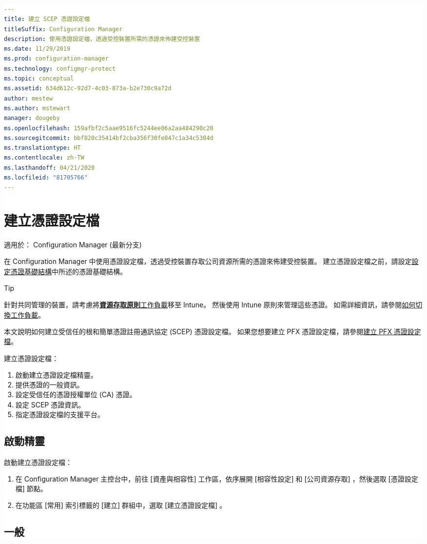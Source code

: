 ```yaml
---
title: 建立 SCEP 憑證設定檔
titleSuffix: Configuration Manager
description: 使用憑證設定檔，透過受控裝置所需的憑證來佈建受控裝置
ms.date: 11/29/2019
ms.prod: configuration-manager
ms.technology: configmgr-protect
ms.topic: conceptual
ms.assetid: 634d612c-92d7-4c03-873a-b2e730c9a72d
author: mestew
ms.author: mstewart
manager: dougeby
ms.openlocfilehash: 159afbf2c5aae9516fc5244ee06a2aa484290c20
ms.sourcegitcommit: bbf820c35414bf2cba356f30fe047c1a34c5384d
ms.translationtype: HT
ms.contentlocale: zh-TW
ms.lasthandoff: 04/21/2020
ms.locfileid: "81705766"
---
```

# <a name="create-certificate-profiles"></a>建立憑證設定檔

適用於：  Configuration Manager (最新分支)

在 Configuration Manager 中使用憑證設定檔，透過受控裝置存取公司資源所需的憑證來佈建受控裝置。 建立憑證設定檔之前，請設定[設定憑證基礎結構](certificate-infrastructure.md)中所述的憑證基礎結構。  

> [!TIP]
> 針對共同管理的裝置，請考慮將[**資源存取原則**工作負載](../../comanage/workloads.md#resource-access-policies)移至 Intune。 然後使用 Intune 原則來管理這些憑證。 如需詳細資訊，請參閱[如何切換工作負載](../../comanage/how-to-switch-workloads.md)。

本文說明如何建立受信任的根和簡單憑證註冊通訊協定 (SCEP) 憑證設定檔。 如果您想要建立 PFX 憑證設定檔，請參閱[建立 PFX 憑證設定檔](../../mdm/deploy-use/create-pfx-certificate-profiles.md)。

建立憑證設定檔：

1. 啟動建立憑證設定檔精靈。
1. 提供憑證的一般資訊。
1. 設定受信任的憑證授權單位 (CA) 憑證。  
1. 設定 SCEP 憑證資訊。  
1. 指定憑證設定檔的支援平台。

## <a name="start-the-wizard"></a>啟動精靈  

啟動建立憑證設定檔：

1. 在 Configuration Manager 主控台中，前往 [資產與相容性]  工作區，依序展開 [相容性設定]  和 [公司資源存取]  ，然後選取 [憑證設定檔]  節點。  

1. 在功能區 [常用]  索引標籤的 [建立]  群組中，選取 [建立憑證設定檔]  。  

## <a name="general"></a>一般
